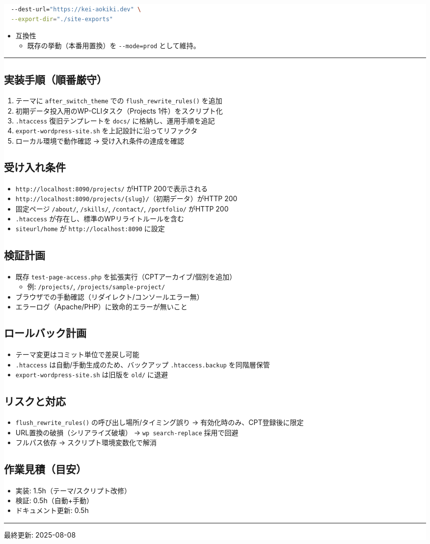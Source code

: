   ```bash
    --dest-url="https://kei-aokiki.dev" \
    --export-dir="./site-exports"
  ```
- 互換性
  - 既存の挙動（本番用置換）を `--mode=prod` として維持。

---

## 実装手順（順番厳守）
1) テーマに `after_switch_theme` での `flush_rewrite_rules()` を追加
2) 初期データ投入用のWP-CLIタスク（Projects 1件）をスクリプト化
3) `.htaccess` 復旧テンプレートを `docs/` に格納し、運用手順を追記
4) `export-wordpress-site.sh` を上記設計に沿ってリファクタ
5) ローカル環境で動作確認 → 受け入れ条件の達成を確認

## 受け入れ条件
- `http://localhost:8090/projects/` がHTTP 200で表示される
- `http://localhost:8090/projects/{slug}/`（初期データ）がHTTP 200
- 固定ページ `/about/`, `/skills/`, `/contact/`, `/portfolio/` がHTTP 200
- `.htaccess` が存在し、標準のWPリライトルールを含む
- `siteurl/home` が `http://localhost:8090` に設定

## 検証計画
- 既存 `test-page-access.php` を拡張実行（CPTアーカイブ/個別を追加）
  - 例: `/projects/`, `/projects/sample-project/`
- ブラウザでの手動確認（リダイレクト/コンソールエラー無）
- エラーログ（Apache/PHP）に致命的エラーが無いこと

## ロールバック計画
- テーマ変更はコミット単位で差戻し可能
- `.htaccess` は自動/手動生成のため、バックアップ `.htaccess.backup` を同階層保管
- `export-wordpress-site.sh` は旧版を `old/` に退避

## リスクと対応
- `flush_rewrite_rules()` の呼び出し場所/タイミング誤り → 有効化時のみ、CPT登録後に限定
- URL置換の破損（シリアライズ破壊） → `wp search-replace` 採用で回避
- フルパス依存 → スクリプト環境変数化で解消

## 作業見積（目安）
- 実装: 1.5h（テーマ/スクリプト改修）
- 検証: 0.5h（自動+手動）
- ドキュメント更新: 0.5h

---
最終更新: 2025-08-08
